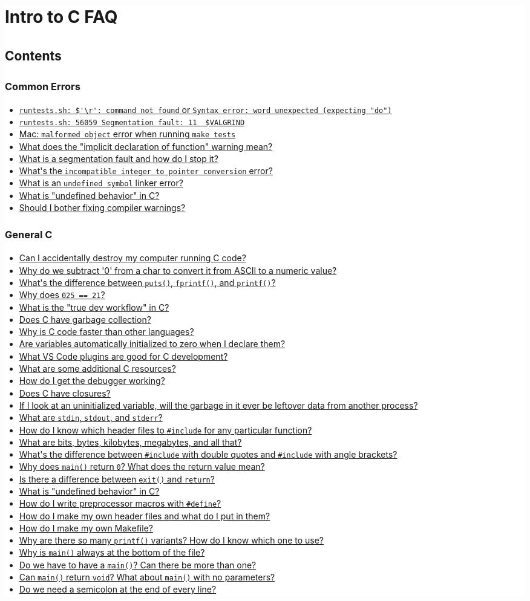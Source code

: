 # Intro to C FAQ

## Contents

### Common Errors

* [`runtests.sh: $'\r': command not found` or `Syntax error: word unexpected (expecting "do")`](#q100)
* [`runtests.sh: 56059 Segmentation fault: 11  $VALGRIND`](#q200)
* [Mac: `malformed object` error when running `make tests`](#q300)
* [What does the "implicit declaration of function" warning mean?](#q1500)
* [What is a segmentation fault and how do I stop it?](#q2100)
* [What's the `incompatible integer to pointer conversion` error?](#q3400)
* [What is an `undefined symbol` linker error?](#q5300)
* [What is "undefined behavior" in C?](#q5000)
* [Should I bother fixing compiler warnings?](#q400)

### General C

* [Can I accidentally destroy my computer running C code?](#q500)
* [Why do we subtract '0' from a char to convert it from ASCII to a numeric value?](#q1100)
* [What's the difference between `puts()`, `fprintf()`, and `printf()`?](#q1600)
* [Why does `025 == 21`?](#q1700)
* [What is the "true dev workflow" in C?](#q1800)
* [Does C have garbage collection?](#q1900)
* [Why is C code faster than other languages?](#q2000)
* [Are variables automatically initialized to zero when I declare them?](#q2500)
* [What VS Code plugins are good for C development?](#q2700)
* [What are some additional C resources?](#q2800)
* [How do I get the debugger working?](#q2900)
* [Does C have closures?](#q3100)
* [If I look at an uninitialized variable, will the garbage in it ever be leftover data from another process?](#q3200)
* [What are `stdin`, `stdout`, and `stderr`?](#q3900)
* [How do I know which header files to `#include` for any particular function?](#q4000)
* [What are bits, bytes, kilobytes, megabytes, and all that?](#q4400)
* [What's the difference between `#include` with double quotes and `#include` with angle brackets?](#q4600)
* [Why does `main()` return `0`? What does the return value mean?](#q5800)
* [Is there a difference between `exit()` and `return`?](#q4800)
* [What is "undefined behavior" in C?](#q5000)
* [How do I write preprocessor macros with `#define`?](#q5200)
* [How do I make my own header files and what do I put in them?](#q5400)
* [How do I make my own Makefile?](#q5500)
* [Why are there so many `printf()` variants? How do I know which one to use?](#q5600)
* [Why is `main()` always at the bottom of the file?](#q5700)
* [Do we have to have a `main()`? Can there be more than one?](#q5900)
* [Can `main()` return `void`? What about `main()` with no parameters?](#q6000)
* [Do we need a semicolon at the end of every line?](#q6100)
